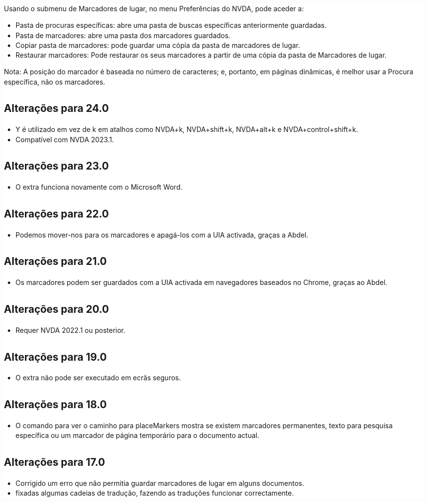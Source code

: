 Usando o submenu de Marcadores de lugar, no menu Preferências do NVDA, pode
aceder a:

*	Pasta de procuras específicas: abre uma pasta de buscas específicas
  anteriormente guardadas.
*	Pasta de marcadores: abre uma pasta dos marcadores guardados.
*	Copiar pasta de marcadores: pode guardar uma cópia da pasta de marcadores
  de lugar.
*	Restaurar marcadores: Pode restaurar os seus marcadores a partir de uma
  cópia da pasta de Marcadores de lugar.

Nota: A posição do marcador é baseada no número de caracteres; e, portanto,
em páginas dinâmicas, é melhor usar a Procura específica, não os marcadores.

## Alterações para 24.0
* Y é utilizado em vez de k em atalhos como NVDA+k, NVDA+shift+k, NVDA+alt+k
  e NVDA+control+shift+k.
* Compatível com NVDA 2023.1.

## Alterações para 23.0
* O extra funciona novamente com o Microsoft Word.

## Alterações para 22.0
* Podemos mover-nos para os marcadores e apagá-los com a UIA activada,
  graças a Abdel.

## Alterações para 21.0
* Os marcadores podem ser guardados com a UIA activada em navegadores
  baseados no Chrome, graças ao Abdel.

## Alterações para 20.0
* Requer NVDA 2022.1 ou posterior.

## Alterações para 19.0 ##
* O extra não pode ser executado em ecrãs seguros.

## Alterações para 18.0 ##
* O comando para ver o caminho para placeMarkers mostra se existem
  marcadores permanentes, texto para pesquisa específica ou um marcador de
  página temporário para o documento actual.

## Alterações para 17.0 ##
* Corrigido um erro que não permitia guardar marcadores de lugar em alguns
  documentos.
* fixadas  algumas cadeias de tradução, fazendo as traduções funcionar
  correctamente.
